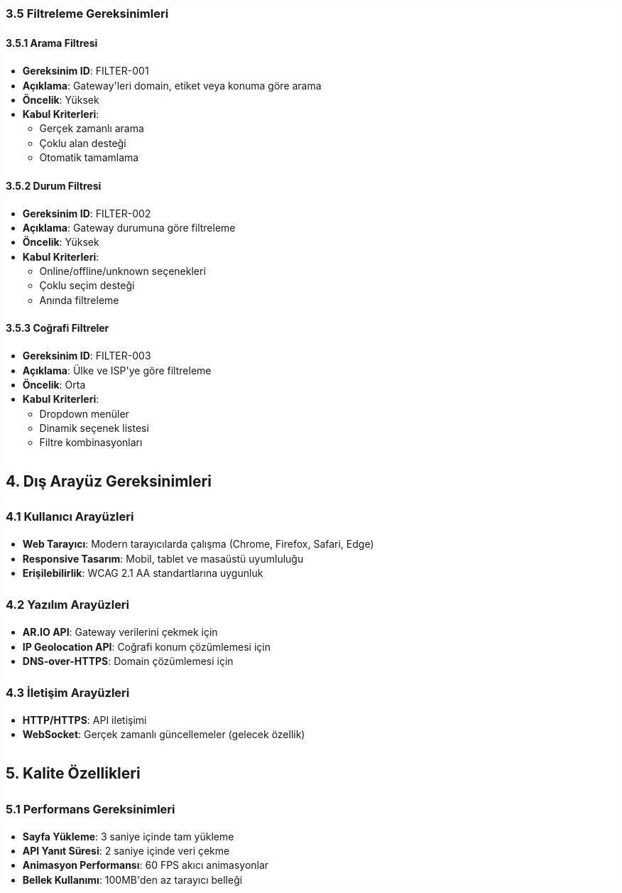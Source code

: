 ### 3.5 Filtreleme Gereksinimleri

#### 3.5.1 Arama Filtresi
- **Gereksinim ID**: FILTER-001
- **Açıklama**: Gateway'leri domain, etiket veya konuma göre arama
- **Öncelik**: Yüksek
- **Kabul Kriterleri**:
  - Gerçek zamanlı arama
  - Çoklu alan desteği
  - Otomatik tamamlama

#### 3.5.2 Durum Filtresi
- **Gereksinim ID**: FILTER-002
- **Açıklama**: Gateway durumuna göre filtreleme
- **Öncelik**: Yüksek
- **Kabul Kriterleri**:
  - Online/offline/unknown seçenekleri
  - Çoklu seçim desteği
  - Anında filtreleme

#### 3.5.3 Coğrafi Filtreler
- **Gereksinim ID**: FILTER-003
- **Açıklama**: Ülke ve ISP'ye göre filtreleme
- **Öncelik**: Orta
- **Kabul Kriterleri**:
  - Dropdown menüler
  - Dinamik seçenek listesi
  - Filtre kombinasyonları

## 4. Dış Arayüz Gereksinimleri

### 4.1 Kullanıcı Arayüzleri
- **Web Tarayıcı**: Modern tarayıcılarda çalışma (Chrome, Firefox, Safari, Edge)
- **Responsive Tasarım**: Mobil, tablet ve masaüstü uyumluluğu
- **Erişilebilirlik**: WCAG 2.1 AA standartlarına uygunluk

### 4.2 Yazılım Arayüzleri
- **AR.IO API**: Gateway verilerini çekmek için
- **IP Geolocation API**: Coğrafi konum çözümlemesi için
- **DNS-over-HTTPS**: Domain çözümlemesi için

### 4.3 İletişim Arayüzleri
- **HTTP/HTTPS**: API iletişimi
- **WebSocket**: Gerçek zamanlı güncellemeler (gelecek özellik)

## 5. Kalite Özellikleri

### 5.1 Performans Gereksinimleri
- **Sayfa Yükleme**: 3 saniye içinde tam yükleme
- **API Yanıt Süresi**: 2 saniye içinde veri çekme
- **Animasyon Performansı**: 60 FPS akıcı animasyonlar
- **Bellek Kullanımı**: 100MB'den az tarayıcı belleği
